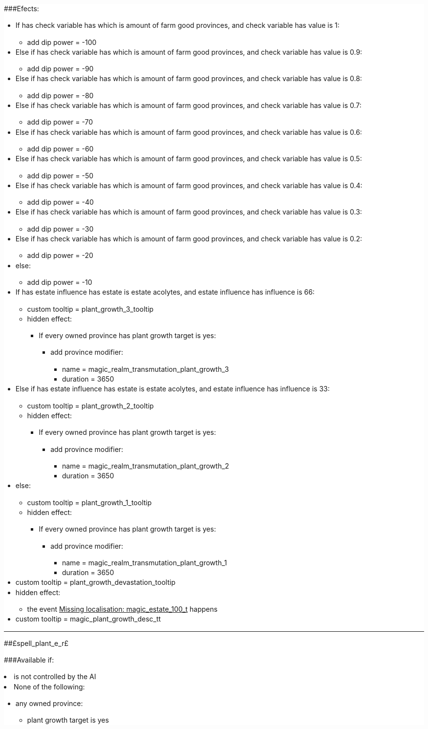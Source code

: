 ###Efects:<ul><li>If has check variable has which is amount of farm good provinces, and check variable has value is 1:</li><ul><li>add dip power = -100</li></ul><li>Else if has check variable has which is amount of farm good provinces, and check variable has value is 0.9:</li><ul><li>add dip power = -90</li></ul><li>Else if has check variable has which is amount of farm good provinces, and check variable has value is 0.8:</li><ul><li>add dip power = -80</li></ul><li>Else if has check variable has which is amount of farm good provinces, and check variable has value is 0.7:</li><ul><li>add dip power = -70</li></ul><li>Else if has check variable has which is amount of farm good provinces, and check variable has value is 0.6:</li><ul><li>add dip power = -60</li></ul><li>Else if has check variable has which is amount of farm good provinces, and check variable has value is 0.5:</li><ul><li>add dip power = -50</li></ul><li>Else if has check variable has which is amount of farm good provinces, and check variable has value is 0.4:</li><ul><li>add dip power = -40</li></ul><li>Else if has check variable has which is amount of farm good provinces, and check variable has value is 0.3:</li><ul><li>add dip power = -30</li></ul><li>Else if has check variable has which is amount of farm good provinces, and check variable has value is 0.2:</li><ul><li>add dip power = -20</li></ul><li>else:</li><ul><li>add dip power = -10</li></ul><li>If has estate influence has estate is estate acolytes, and estate influence has influence is 66:</li><ul><li>custom tooltip = plant_growth_3_tooltip</li><li>hidden effect:</li><ul><li>If every owned province has plant growth target is yes:</li><ul><li>add province modifier:</li><ul><li>name = magic_realm_transmutation_plant_growth_3</li><li>duration = 3650</li></ul></ul></ul></ul><li>Else if has estate influence has estate is estate acolytes, and estate influence has influence is 33:</li><ul><li>custom tooltip = plant_growth_2_tooltip</li><li>hidden effect:</li><ul><li>If every owned province has plant growth target is yes:</li><ul><li>add province modifier:</li><ul><li>name = magic_realm_transmutation_plant_growth_2</li><li>duration = 3650</li></ul></ul></ul></ul><li>else:</li><ul><li>custom tooltip = plant_growth_1_tooltip</li><li>hidden effect:</li><ul><li>If every owned province has plant growth target is yes:</li><ul><li>add province modifier:</li><ul><li>name = magic_realm_transmutation_plant_growth_1</li><li>duration = 3650</li></ul></ul></ul></ul><li>custom tooltip = plant_growth_devastation_tooltip</li><li>hidden effect:</li><ul><li>the event [Missing localisation: magic_estate_100_t](../events/missing_localisation_magic_estate_100_t.md) happens</li></ul><li>custom tooltip = magic_plant_growth_desc_tt</li></ul>

___
##£spell_plant_e_r£

###Available if:
<li>is not controlled by the AI</li><li>None of the following:</li><ul><li>any owned province:</li><ul><li>plant growth target is yes</li></ul></ul>
